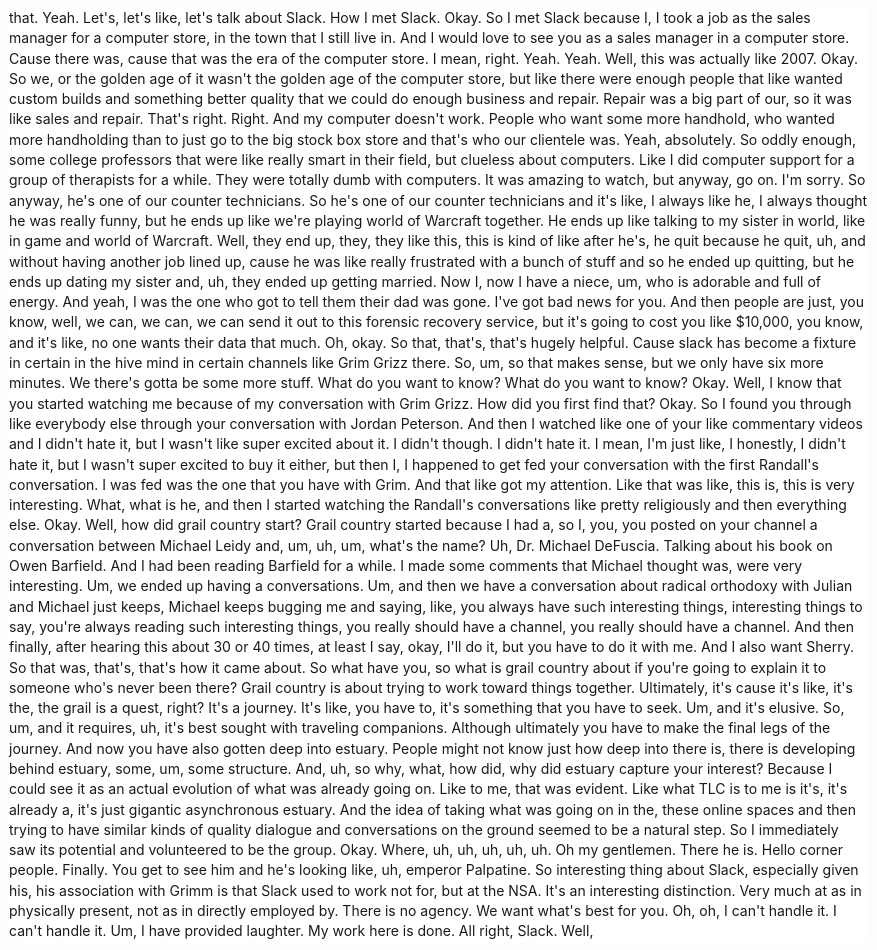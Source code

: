 that. Yeah. Let's, let's like, let's talk about Slack. How I met Slack. Okay. So I met Slack because I, I took a job as the sales manager for a computer store, in the town that I still live in. And I would love to see you as a sales manager in a computer store. Cause there was, cause that was the era of the computer store. I mean, right. Yeah. Yeah. Well, this was actually like 2007. Okay. So we, or the golden age of it wasn't the golden age of the computer store, but like there were enough people that like wanted custom builds and something better quality that we could do enough business and repair. Repair was a big part of our, so it was like sales and repair. That's right. Right. And my computer doesn't work. People who want some more handhold, who wanted more handholding than to just go to the big stock box store and that's who our clientele was. Yeah, absolutely. So oddly enough, some college professors that were like really smart in their field, but clueless about computers. Like I did computer support for a group of therapists for a while. They were totally dumb with computers. It was amazing to watch, but anyway, go on. I'm sorry. So anyway, he's one of our counter technicians. So he's one of our counter technicians and it's like, I always like he, I always thought he was really funny, but he ends up like we're playing world of Warcraft together. He ends up like talking to my sister in world, like in game and world of Warcraft. Well, they end up, they, they like this, this is kind of like after he's, he quit because he quit, uh, and without having another job lined up, cause he was like really frustrated with a bunch of stuff and so he ended up quitting, but he ends up dating my sister and, uh, they ended up getting married. Now I, now I have a niece, um, who is adorable and full of energy. And yeah, I was the one who got to tell them their dad was gone. I've got bad news for you. And then people are just, you know, well, we can, we can, we can send it out to this forensic recovery service, but it's going to cost you like $10,000, you know, and it's like, no one wants their data that much. Oh, okay. So that, that's, that's hugely helpful. Cause slack has become a fixture in certain in the hive mind in certain channels like Grim Grizz there. So, um, so that makes sense, but we only have six more minutes. We there's gotta be some more stuff. What do you want to know? What do you want to know? Okay. Well, I know that you started watching me because of my conversation with Grim Grizz. How did you first find that? Okay. So I found you through like everybody else through your conversation with Jordan Peterson. And then I watched like one of your like commentary videos and I didn't hate it, but I wasn't like super excited about it. I didn't though. I didn't hate it. I mean, I'm just like, I honestly, I didn't hate it, but I wasn't super excited to buy it either, but then I, I happened to get fed your conversation with the first Randall's conversation. I was fed was the one that you have with Grim. And that like got my attention. Like that was like, this is, this is very interesting. What, what is he, and then I started watching the Randall's conversations like pretty religiously and then everything else. Okay. Well, how did grail country start? Grail country started because I had a, so I, you, you posted on your channel a conversation between Michael Leidy and, um, uh, um, what's the name? Uh, Dr. Michael DeFuscia. Talking about his book on Owen Barfield. And I had been reading Barfield for a while. I made some comments that Michael thought was, were very interesting. Um, we ended up having a conversations. Um, and then we have a conversation about radical orthodoxy with Julian and Michael just keeps, Michael keeps bugging me and saying, like, you always have such interesting things, interesting things to say, you're always reading such interesting things, you really should have a channel, you really should have a channel. And then finally, after hearing this about 30 or 40 times, at least I say, okay, I'll do it, but you have to do it with me. And I also want Sherry. So that was, that's, that's how it came about. So what have you, so what is grail country about if you're going to explain it to someone who's never been there? Grail country is about trying to work toward things together. Ultimately, it's cause it's like, it's the, the grail is a quest, right? It's a journey. It's like, you have to, it's something that you have to seek. Um, and it's elusive. So, um, and it requires, uh, it's best sought with traveling companions. Although ultimately you have to make the final legs of the journey. And now you have also gotten deep into estuary. People might not know just how deep into there is, there is developing behind estuary, some, um, some structure. And, uh, so why, what, how did, why did estuary capture your interest? Because I could see it as an actual evolution of what was already going on. Like to me, that was evident. Like what TLC is to me is it's, it's already a, it's just gigantic asynchronous estuary. And the idea of taking what was going on in the, these online spaces and then trying to have similar kinds of quality dialogue and conversations on the ground seemed to be a natural step. So I immediately saw its potential and volunteered to be the group. Okay. Where, uh, uh, uh, uh, uh. Oh my gentlemen. There he is. Hello corner people. Finally. You get to see him and he's looking like, uh, emperor Palpatine. So interesting thing about Slack, especially given his, his association with Grimm is that Slack used to work not for, but at the NSA. It's an interesting distinction. Very much at as in physically present, not as in directly employed by. There is no agency. We want what's best for you. Oh, oh, I can't handle it. I can't handle it. Um, I have provided laughter. My work here is done. All right, Slack. Well,